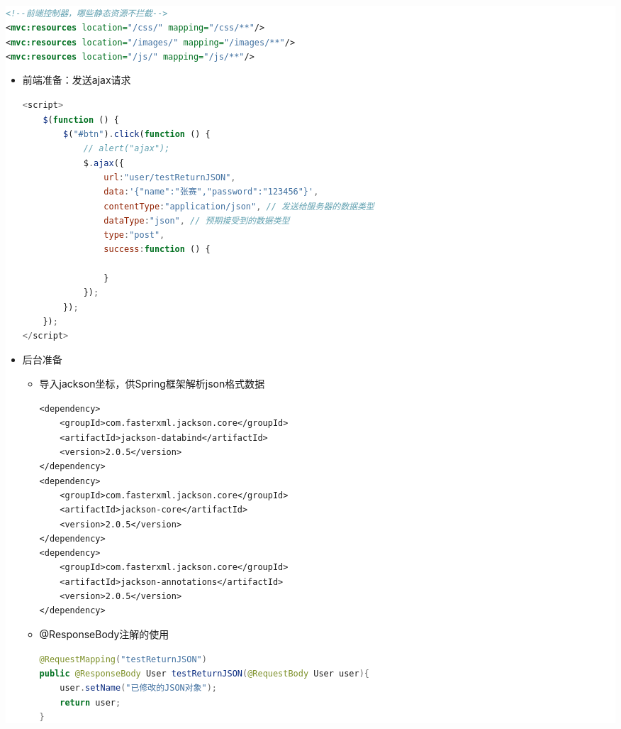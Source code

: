   ```xml
  <!--前端控制器，哪些静态资源不拦截-->
  <mvc:resources location="/css/" mapping="/css/**"/>
  <mvc:resources location="/images/" mapping="/images/**"/>
  <mvc:resources location="/js/" mapping="/js/**"/>
  ```

- 前端准备：发送ajax请求

  ```javascript
  <script>
      $(function () {
          $("#btn").click(function () {
              // alert("ajax");
              $.ajax({
                  url:"user/testReturnJSON",
                  data:'{"name":"张赛","password":"123456"}',
                  contentType:"application/json", // 发送给服务器的数据类型
                  dataType:"json", // 预期接受到的数据类型
                  type:"post",
                  success:function () {
  
                  }
              });
          });
      });
  </script>
  ```

- 后台准备

  - 导入jackson坐标，供Spring框架解析json格式数据

    ```
    <dependency>
        <groupId>com.fasterxml.jackson.core</groupId>
        <artifactId>jackson-databind</artifactId>
        <version>2.0.5</version>
    </dependency>
    <dependency>
        <groupId>com.fasterxml.jackson.core</groupId>
        <artifactId>jackson-core</artifactId>
        <version>2.0.5</version>
    </dependency>
    <dependency>
        <groupId>com.fasterxml.jackson.core</groupId>
        <artifactId>jackson-annotations</artifactId>
        <version>2.0.5</version>
    </dependency>
    ```

  - @ResponseBody注解的使用

    ```java
    @RequestMapping("testReturnJSON")
    public @ResponseBody User testReturnJSON(@RequestBody User user){
        user.setName("已修改的JSON对象");
        return user;
    }
    ```
